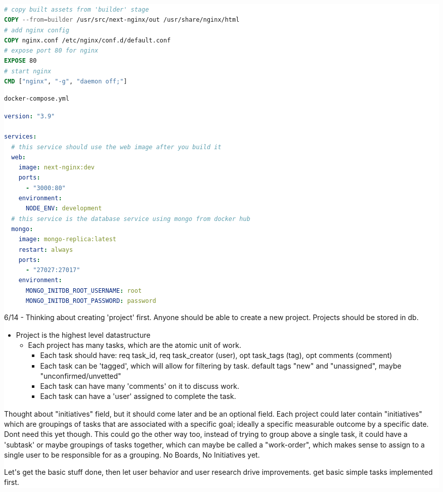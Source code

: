 ```Dockerfile
# copy built assets from 'builder' stage
COPY --from=builder /usr/src/next-nginx/out /usr/share/nginx/html
# add nginx config
COPY nginx.conf /etc/nginx/conf.d/default.conf
# expose port 80 for nginx
EXPOSE 80
# start nginx
CMD ["nginx", "-g", "daemon off;"]
```
`docker-compose.yml`
```yml
version: "3.9"

services:
  # this service should use the web image after you build it
  web:
    image: next-nginx:dev
    ports:
      - "3000:80"
    environment:
      NODE_ENV: development
  # this service is the database service using mongo from docker hub
  mongo:
    image: mongo-replica:latest
    restart: always
    ports:
      - "27027:27017"
    environment:
      MONGO_INITDB_ROOT_USERNAME: root
      MONGO_INITDB_ROOT_PASSWORD: password
```

6/14 - Thinking about creating 'project' first. Anyone should be able to create a new project. Projects should be stored in db. 

- Project is the highest level datastructure
  - Each project has many tasks, which are the atomic unit of work.
    - Each task should have: req task_id, req task_creator (user), opt task_tags (tag), opt comments (comment)
    - Each task can be 'tagged', which will allow for filtering by task. default tags "new" and "unassigned", maybe "unconfirmed/unvetted" 
    - Each task can have many 'comments' on it to discuss work.
    - Each task can have a 'user' assigned to complete the task. 

Thought about "initiatives" field, but it should come later and be an optional field. Each project could later contain "initiatives" which are groupings of tasks that are associated with a specific goal; ideally a specific measurable outcome by a specific date. Dont need this yet though.
This could go the other way too, instead of trying to group above a single task, it could have a 'subtask' or maybe groupings of tasks together, which can maybe be called a "work-order", which makes sense to assign to a single user to be responsible for as a grouping. No Boards, No Initiatives yet.

Let's get the basic stuff done, then let user behavior and user research drive improvements. get basic simple tasks implemented first.
